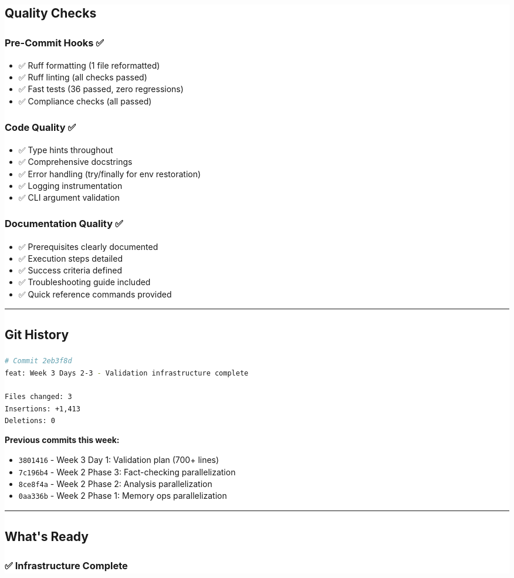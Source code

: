 
## Quality Checks

### Pre-Commit Hooks ✅

- ✅ Ruff formatting (1 file reformatted)
- ✅ Ruff linting (all checks passed)
- ✅ Fast tests (36 passed, zero regressions)
- ✅ Compliance checks (all passed)

### Code Quality ✅

- ✅ Type hints throughout
- ✅ Comprehensive docstrings
- ✅ Error handling (try/finally for env restoration)
- ✅ Logging instrumentation
- ✅ CLI argument validation

### Documentation Quality ✅

- ✅ Prerequisites clearly documented
- ✅ Execution steps detailed
- ✅ Success criteria defined
- ✅ Troubleshooting guide included
- ✅ Quick reference commands provided

---

## Git History

```bash
# Commit 2eb3f8d
feat: Week 3 Days 2-3 - Validation infrastructure complete

Files changed: 3
Insertions: +1,413
Deletions: 0
```

**Previous commits this week:**

- `3801416` - Week 3 Day 1: Validation plan (700+ lines)
- `7c196b4` - Week 2 Phase 3: Fact-checking parallelization
- `8ce8f4a` - Week 2 Phase 2: Analysis parallelization
- `0aa336b` - Week 2 Phase 1: Memory ops parallelization

---

## What's Ready

### ✅ Infrastructure Complete
